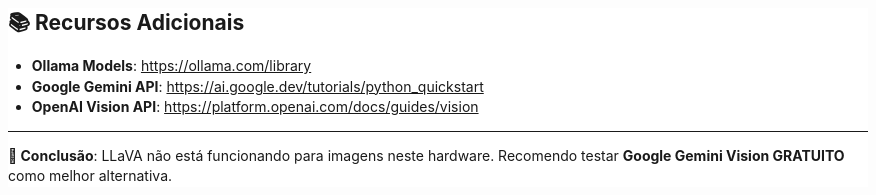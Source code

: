 
## 📚 Recursos Adicionais

- **Ollama Models**: <https://ollama.com/library>
- **Google Gemini API**: <https://ai.google.dev/tutorials/python_quickstart>
- **OpenAI Vision API**: <https://platform.openai.com/docs/guides/vision>

---

**🎯 Conclusão**: LLaVA não está funcionando para imagens neste hardware. Recomendo testar **Google Gemini Vision GRATUITO** como melhor alternativa.
